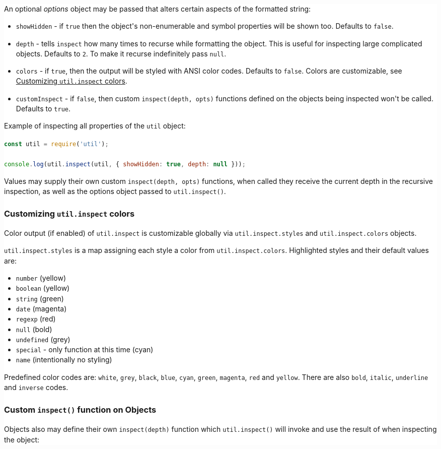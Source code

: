 An optional *options* object may be passed that alters certain aspects of the
formatted string:

 - `showHidden` - if `true` then the object's non-enumerable and symbol
   properties will be shown too. Defaults to `false`.

 - `depth` - tells `inspect` how many times to recurse while formatting the
   object. This is useful for inspecting large complicated objects. Defaults to
   `2`. To make it recurse indefinitely pass `null`.

 - `colors` - if `true`, then the output will be styled with ANSI color codes.
   Defaults to `false`. Colors are customizable, see [Customizing
   `util.inspect` colors][].

 - `customInspect` - if `false`, then custom `inspect(depth, opts)` functions
   defined on the objects being inspected won't be called. Defaults to `true`.

Example of inspecting all properties of the `util` object:

```js
const util = require('util');

console.log(util.inspect(util, { showHidden: true, depth: null }));
```

Values may supply their own custom `inspect(depth, opts)` functions, when
called they receive the current depth in the recursive inspection, as well as
the options object passed to `util.inspect()`.

### Customizing `util.inspect` colors



Color output (if enabled) of `util.inspect` is customizable globally
via `util.inspect.styles` and `util.inspect.colors` objects.

`util.inspect.styles` is a map assigning each style a color
from `util.inspect.colors`.
Highlighted styles and their default values are:
 * `number` (yellow)
 * `boolean` (yellow)
 * `string` (green)
 * `date` (magenta)
 * `regexp` (red)
 * `null` (bold)
 * `undefined` (grey)
 * `special` - only function at this time (cyan)
 * `name` (intentionally no styling)

Predefined color codes are: `white`, `grey`, `black`, `blue`, `cyan`,
`green`, `magenta`, `red` and `yellow`.
There are also `bold`, `italic`, `underline` and `inverse` codes.

### Custom `inspect()` function on Objects



Objects also may define their own `inspect(depth)` function which `util.inspect()`
will invoke and use the result of when inspecting the object:


[`Array.isArray`]: https://developer.mozilla.org/en-US/docs/Web/JavaScript/Reference/Global_Objects/Array/isArray
[constructor]: https://developer.mozilla.org/en/JavaScript/Reference/Global_Objects/Object/constructor
[Customizing `util.inspect` colors]: #util_customizing_util_inspect_colors
[here]: #util_customizing_util_inspect_colors
[`Error`]: errors.html#errors_class_error
[`console.log()`]: console.html#console_console_log_data
[`console.error()`]: console.html#console_console_error_data
[`Buffer.isBuffer()`]: buffer.html#buffer_class_method_buffer_isbuffer_obj